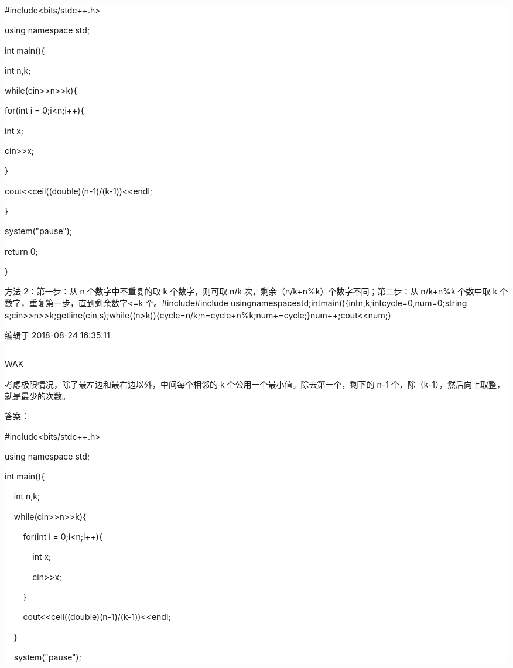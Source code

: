 #include<bits/stdc++.h>

using namespace std;

int main(){

int n,k;

while(cin>>n>>k){

for(int i = 0;i<n;i++){

int x;

cin>>x;

}

cout<<ceil((double)(n-1)/(k-1))<<endl;

}

system("pause");

return 0;

}

方法 2：第一步：从 n 个数字中不重复的取 k 个数字，则可取 n/k 次，剩余（n/k+n%k）个数字不同；第二步：从 n/k+n%k 个数中取 k 个数字，重复第一步，直到剩余数字<=k 个。#include<iostream>#include <string>usingnamespacestd;intmain(){intn,k;intcycle=0,num=0;string s;cin>>n>>k;getline(cin,s);while((n>k)){cycle=n/k;n=cycle+n%k;num+=cycle;}num++;cout<<num;} 

编辑于 2018-08-24 16:35:11

* * *

[WAK](https://www.nowcoder.com/profile/9358901)

考虑极限情况，除了最左边和最右边以外，中间每个相邻的 k 个公用一个最小值。除去第一个，剩下的 n-1 个，除（k-1），然后向上取整，就是最少的次数。

答案：

#include<bits/stdc++.h>

using namespace std;

int main(){

    int n,k;

    while(cin>>n>>k){

        for(int i = 0;i<n;i++){

            int x;

            cin>>x;

        }

        cout<<ceil((double)(n-1)/(k-1))<<endl;

    }

    system("pause");
